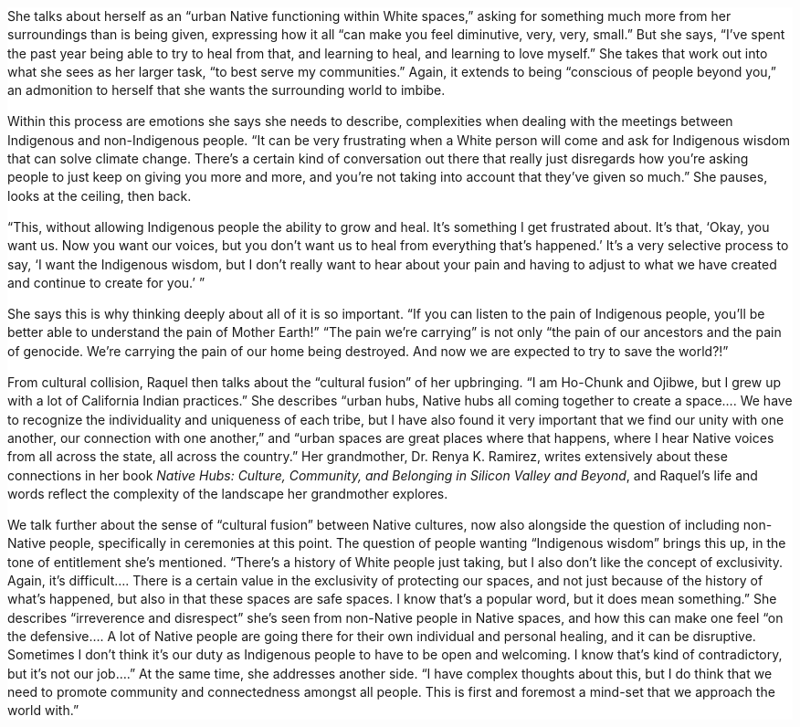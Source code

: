 She talks about herself as an “urban Native functioning within White spaces,” asking for something much more from her surroundings than is being given, expressing how it all “can make you feel diminutive, very, very, small.” But she says, “I’ve spent the past year being able to try to heal from that, and learning to heal, and learning to love myself.” She takes that work out into what she sees as her larger task, “to best serve my communities.” Again, it extends to being “conscious of people beyond you,” an admonition to herself that she wants the surrounding world to imbibe.

Within this process are emotions she says she needs to describe, complexities when dealing with the meetings between Indigenous and non-Indigenous people. “It can be very frustrating when a White person will come and ask for Indigenous wisdom that can solve climate change. There’s a certain kind of conversation out there that really just disregards how you’re asking people to just keep on giving you more and more, and you’re not taking into account that they’ve given so much.” She pauses, looks at the ceiling, then back.

“This, without allowing Indigenous people the ability to grow and heal. It’s something I get frustrated about. It’s that, ‘Okay, you want us. Now you want our voices, but you don’t want us to heal from everything that’s happened.’ It’s a very selective process to say, ‘I want the Indigenous wisdom, but I don’t really want to hear about your pain and having to adjust to what we have created and continue to create for you.’ ”

She says this is why thinking deeply about all of it is so important. “If you can listen to the pain of Indigenous people, you’ll be better able to understand the pain of Mother Earth!” “The pain we’re carrying” is not only “the pain of our ancestors and the pain of genocide. We’re carrying the pain of our home being destroyed. And now we are expected to try to save the world?!”

From cultural collision, Raquel then talks about the “cultural fusion” of her upbringing. “I am Ho-Chunk and Ojibwe, but I grew up with a lot of California Indian practices.” She describes “urban hubs, Native hubs all coming together to create a space…. We have to recognize the individuality and uniqueness of each tribe, but I have also found it very important that we find our unity with one another, our connection with one another,” and “urban spaces are great places where that happens, where I hear Native voices from all across the state, all across the country.” Her grandmother, Dr. Renya K. Ramirez, writes extensively about these connections in her book _Native Hubs: Culture, Community, and Belonging in Silicon Valley and Beyond_, and Raquel’s life and words reflect the complexity of the landscape her grandmother explores.

We talk further about the sense of “cultural fusion” between Native cultures, now also alongside the question of including non-Native people, specifically in ceremonies at this point. The question of people wanting “Indigenous wisdom” brings this up, in the tone of entitlement she’s mentioned. “There’s a history of White people just taking, but I also don’t like the concept of exclusivity. Again, it’s difficult…. There is a certain value in the exclusivity of protecting our spaces, and not just because of the history of what’s happened, but also in that these spaces are safe spaces. I know that’s a popular word, but it does mean something.” She describes “irreverence and disrespect” she’s seen from non-Native people in Native spaces, and how this can make one feel “on the defensive…. A lot of Native people are going there for their own individual and personal healing, and it can be disruptive. Sometimes I don’t think it’s our duty as Indigenous people to have to be open and welcoming. I know that’s kind of contradictory, but it’s not our job….” At the same time, she addresses another side. “I have complex thoughts about this, but I do think that we need to promote community and connectedness amongst all people. This is first and foremost a mind-set that we approach the world with.”

